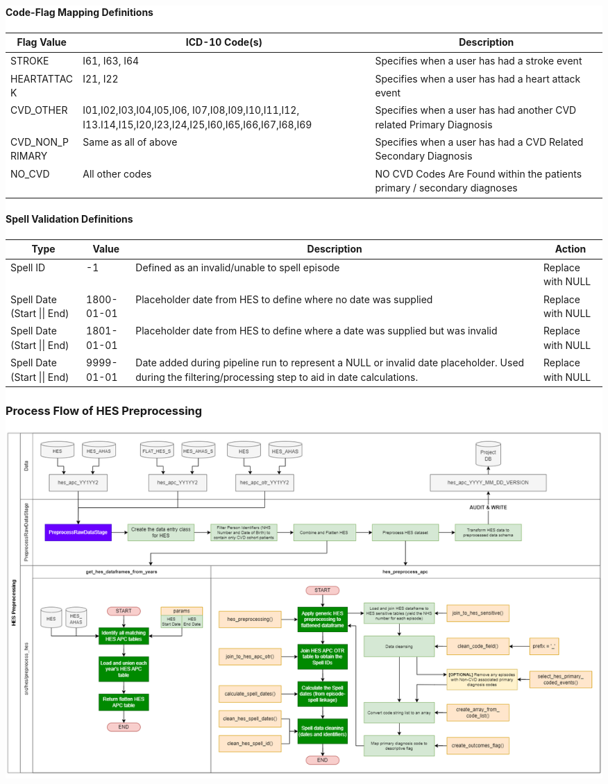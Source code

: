 #### Code-Flag Mapping Definitions

| **Flag Value** | **ICD-10 Code(s)** | **Description** |
| --- | --- | --- | 
| STROKE | I61, I63, I64 | Specifies when a user has had a stroke event |
| HEARTATTACK | I21, I22 | Specifies when a user has had a heart attack event |
| CVD\_OTHER | I01,I02,I03,I04,I05,I06, I07,I08,I09,I10,I11,I12, I13.I14,I15,I20,I23,I24,I25,I60,I65,I66,I67,I68,I69 | Specifies when a user has had another CVD related Primary Diagnosis |
| CVD\_NON\_PRIMARY | Same as all of above | Specifies when a user has had a CVD Related Secondary Diagnosis |
| NO\_CVD | All other codes | NO CVD Codes Are Found within the patients primary / secondary diagnoses |

#### Spell Validation Definitions

| **Type** | **Value** | **Description** | **Action** |
| --- | --- | --- | --- |
| Spell ID | -1 | Defined as an invalid/unable to spell episode | Replace with NULL  |
| Spell Date (Start \|\| End) | 1800-01-01 | Placeholder date from HES to define where no date was supplied | Replace with NULL  |
| Spell Date (Start \|\| End) | 1801-01-01 | Placeholder date from HES to define where a date was supplied but was invalid | Replace with NULL  |
| Spell Date (Start \|\| End) | 9999-01-01 | Date added during pipeline run to represent a NULL or invalid date placeholder. Used during the filtering/processing step to aid in date calculations. | Replace with NULL  |

### Process Flow of HES Preprocessing

![](./images/hes_preflow.png)
